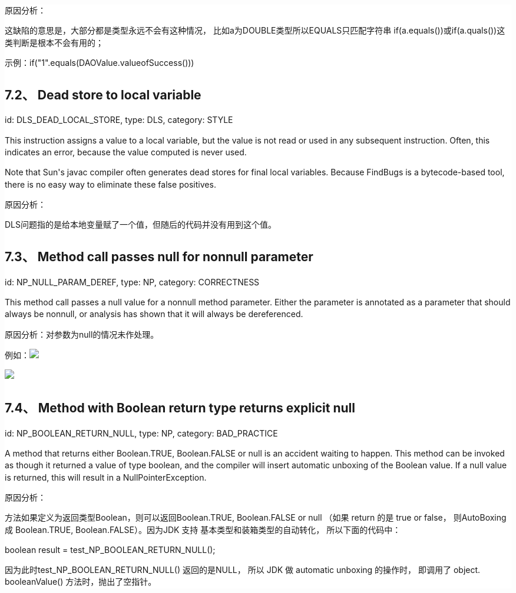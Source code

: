 原因分析：

这缺陷的意思是，大部分都是类型永远不会有这种情况， 比如a为DOUBLE类型所以EQUALS只匹配字符串 if(a.equals())或if(a.quals())这类判断是根本不会有用的；

示例：if("1".equals(DAOValue.valueofSuccess()))

## 7.2、       Dead store to local variable

id: DLS_DEAD_LOCAL_STORE, type: DLS, category: STYLE

This instruction assigns a value to a local variable, but the value is not read or used in any subsequent instruction. Often, this indicates an error, because the value computed is never used.

Note that Sun's javac compiler often generates dead stores for final local variables. Because FindBugs is a bytecode-based tool, there is no easy way to eliminate these false positives.

原因分析：

DLS问题指的是给本地变量赋了一个值，但随后的代码并没有用到这个值。

## 7.3、       Method call passes null for nonnull parameter

id: NP_NULL_PARAM_DEREF, type: NP, category: CORRECTNESS

This method call passes a null value for a nonnull method parameter. Either the parameter is annotated as a parameter that should always be nonnull, or analysis has shown that it will always be dereferenced.

原因分析：对参数为null的情况未作处理。

例如：![](http://images.cnitblog.com/blog/401339/201307/26072142-806f1322cb844179ac89e130f141e9e4.jpg)

![](http://images.cnitblog.com/blog/401339/201307/26072202-11967b11a97248bd93b17d50e289fa8e.jpg)

## <a name="t15" style="box-sizing: border-box; outline: none; margin: 0px; padding: 0px; font-weight: normal; text-decoration: none; cursor: pointer; color: rgb(78, 161, 219); overflow-wrap: break-word;"></a>7.4、       Method with Boolean return type returns explicit null

id: NP_BOOLEAN_RETURN_NULL, type: NP, category: BAD_PRACTICE

A method that returns either Boolean.TRUE, Boolean.FALSE or null is an accident waiting to happen. This method can be invoked as though it returned a value of type boolean, and the compiler will insert automatic unboxing of the Boolean value. If a null value is returned, this will result in a NullPointerException.

原因分析：

方法如果定义为返回类型Boolean，则可以返回Boolean.TRUE, Boolean.FALSE or null （如果 return 的是 true or  false， 则AutoBoxing 成 Boolean.TRUE, Boolean.FALSE）。因为JDK 支持 基本类型和装箱类型的自动转化， 所以下面的代码中：

boolean result = test_NP_BOOLEAN_RETURN_NULL();

因为此时test_NP_BOOLEAN_RETURN_NULL() 返回的是NULL， 所以 JDK 做 automatic unboxing 的操作时， 即调用了 object. booleanValue() 方法时，抛出了空指针。
